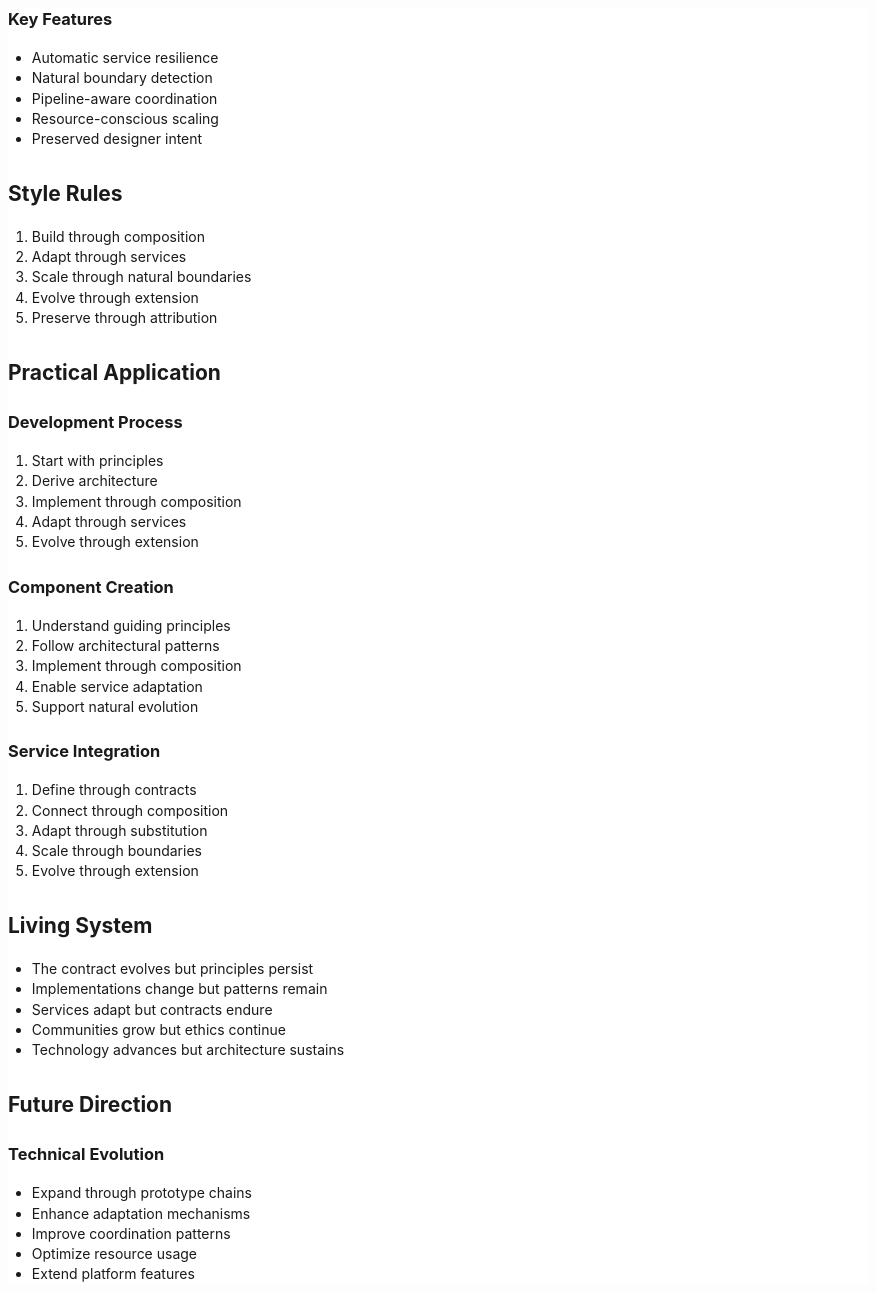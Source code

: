 ### Key Features
- Automatic service resilience
- Natural boundary detection
- Pipeline-aware coordination
- Resource-conscious scaling
- Preserved designer intent

## Style Rules
1. Build through composition
2. Adapt through services
3. Scale through natural boundaries
4. Evolve through extension
5. Preserve through attribution

## Practical Application

### Development Process
1. Start with principles
2. Derive architecture
3. Implement through composition
4. Adapt through services
5. Evolve through extension

### Component Creation
1. Understand guiding principles
2. Follow architectural patterns
3. Implement through composition
4. Enable service adaptation
5. Support natural evolution

### Service Integration
1. Define through contracts
2. Connect through composition
3. Adapt through substitution
4. Scale through boundaries
5. Evolve through extension

## Living System
- The contract evolves but principles persist
- Implementations change but patterns remain
- Services adapt but contracts endure
- Communities grow but ethics continue
- Technology advances but architecture sustains

## Future Direction

### Technical Evolution
- Expand through prototype chains
- Enhance adaptation mechanisms
- Improve coordination patterns
- Optimize resource usage
- Extend platform features
